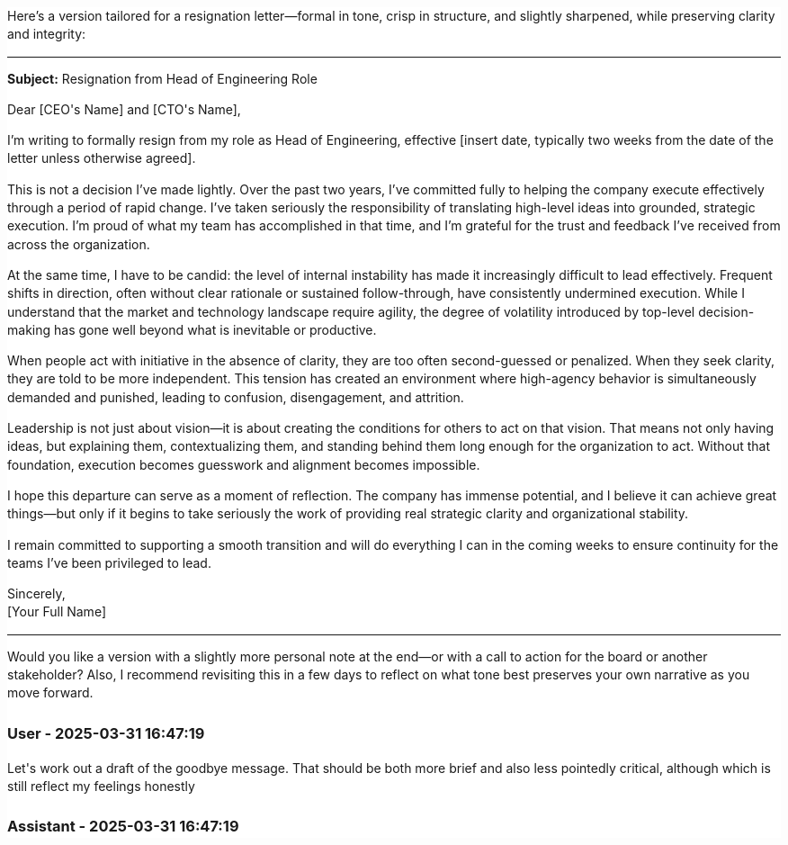 Here’s a version tailored for a resignation letter—formal in tone, crisp in structure, and slightly sharpened, while preserving clarity and integrity:

---

**Subject:** Resignation from Head of Engineering Role

Dear [CEO's Name] and [CTO's Name],

I’m writing to formally resign from my role as Head of Engineering, effective [insert date, typically two weeks from the date of the letter unless otherwise agreed].

This is not a decision I’ve made lightly. Over the past two years, I’ve committed fully to helping the company execute effectively through a period of rapid change. I’ve taken seriously the responsibility of translating high-level ideas into grounded, strategic execution. I’m proud of what my team has accomplished in that time, and I’m grateful for the trust and feedback I’ve received from across the organization.

At the same time, I have to be candid: the level of internal instability has made it increasingly difficult to lead effectively. Frequent shifts in direction, often without clear rationale or sustained follow-through, have consistently undermined execution. While I understand that the market and technology landscape require agility, the degree of volatility introduced by top-level decision-making has gone well beyond what is inevitable or productive.

When people act with initiative in the absence of clarity, they are too often second-guessed or penalized. When they seek clarity, they are told to be more independent. This tension has created an environment where high-agency behavior is simultaneously demanded and punished, leading to confusion, disengagement, and attrition.

Leadership is not just about vision—it is about creating the conditions for others to act on that vision. That means not only having ideas, but explaining them, contextualizing them, and standing behind them long enough for the organization to act. Without that foundation, execution becomes guesswork and alignment becomes impossible.

I hope this departure can serve as a moment of reflection. The company has immense potential, and I believe it can achieve great things—but only if it begins to take seriously the work of providing real strategic clarity and organizational stability.

I remain committed to supporting a smooth transition and will do everything I can in the coming weeks to ensure continuity for the teams I’ve been privileged to lead.

Sincerely,  
[Your Full Name]

---

Would you like a version with a slightly more personal note at the end—or with a call to action for the board or another stakeholder? Also, I recommend revisiting this in a few days to reflect on what tone best preserves your own narrative as you move forward.

### User - 2025-03-31 16:47:19

Let's work out a draft of the goodbye message. That should be both more brief and also less pointedly critical, although which is still reflect my feelings honestly

### Assistant - 2025-03-31 16:47:19
